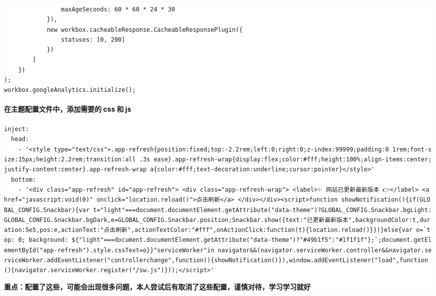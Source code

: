 ```
                maxAgeSeconds: 60 * 60 * 24 * 30
            }),
            new workbox.cacheableResponse.CacheableResponsePlugin({
                statuses: [0, 200]
            })
        ]
    })
);
workbox.googleAnalytics.initialize();
```
#### 在主题配置文件中，添加需要的 css 和 js

```
inject:
  head:
    - '<style type="text/css">.app-refresh{position:fixed;top:-2.2rem;left:0;right:0;z-index:99999;padding:0 1rem;font-size:15px;height:2.2rem;transition:all .3s ease}.app-refresh-wrap{display:flex;color:#fff;height:100%;align-items:center;justify-content:center}.app-refresh-wrap a{color:#fff;text-decoration:underline;cursor:pointer}</style>'
  bottom:
    - '<div class="app-refresh" id="app-refresh"> <div class="app-refresh-wrap"> <label>✨ 网站已更新最新版本 👉</label> <a href="javascript:void(0)" onclick="location.reload()">点击刷新</a> </div></div><script>function showNotification(){if(GLOBAL_CONFIG.Snackbar){var t="light"===document.documentElement.getAttribute("data-theme")?GLOBAL_CONFIG.Snackbar.bgLight:GLOBAL_CONFIG.Snackbar.bgDark,e=GLOBAL_CONFIG.Snackbar.position;Snackbar.show({text:"已更新最新版本",backgroundColor:t,duration:5e5,pos:e,actionText:"点击刷新",actionTextColor:"#fff",onActionClick:function(t){location.reload()}})}else{var o=`top: 0; background: ${"light"===document.documentElement.getAttribute("data-theme")?"#49b1f5":"#1f1f1f"};`;document.getElementById("app-refresh").style.cssText=o}}"serviceWorker"in navigator&&(navigator.serviceWorker.controller&&navigator.serviceWorker.addEventListener("controllerchange",function(){showNotification()}),window.addEventListener("load",function(){navigator.serviceWorker.register("/sw.js")}));</script>'
```        
**重点：配置了这些，可能会出现很多问题，本人尝试后有取消了这些配置，谨慎对待，学习学习就好**                                                                                                                                               